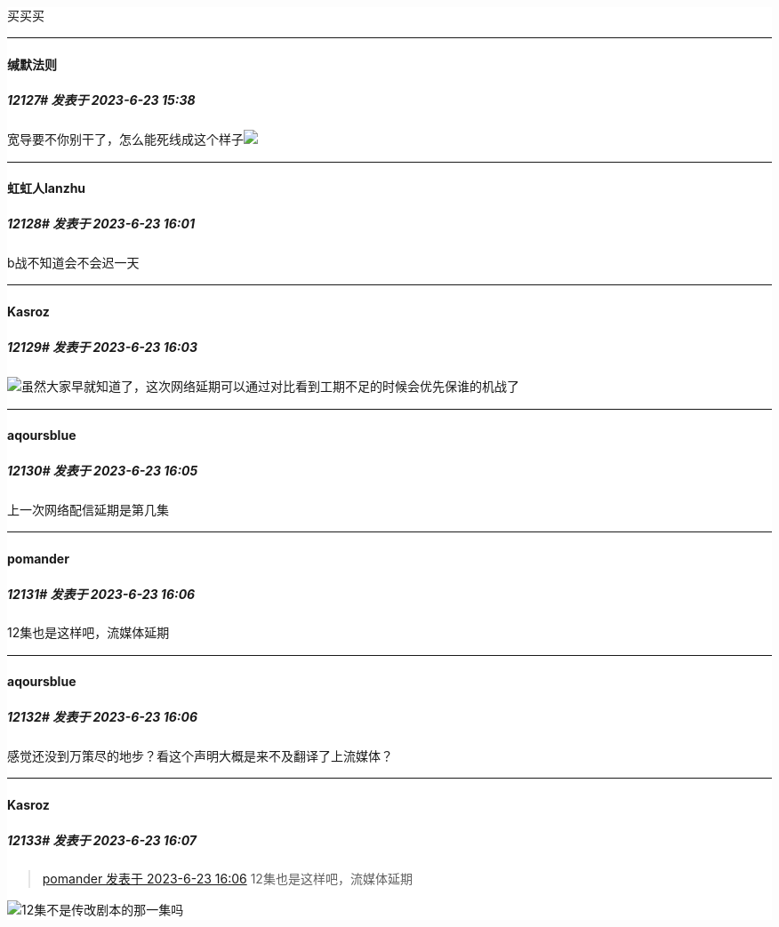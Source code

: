 买买买


*****

####  缄默法则  
##### 12127#       发表于 2023-6-23 15:38

宽导要不你别干了，怎么能死线成这个样子<img src="https://static.saraba1st.com/image/smiley/face2017/067.png" referrerpolicy="no-referrer">


*****

####  虹虹人lanzhu  
##### 12128#       发表于 2023-6-23 16:01

b战不知道会不会迟一天


*****

####  Kasroz  
##### 12129#       发表于 2023-6-23 16:03

<img src="https://static.saraba1st.com/image/smiley/face2017/067.png" referrerpolicy="no-referrer">虽然大家早就知道了，这次网络延期可以通过对比看到工期不足的时候会优先保谁的机战了

*****

####  aqoursblue  
##### 12130#       发表于 2023-6-23 16:05

上一次网络配信延期是第几集 

*****

####  pomander  
##### 12131#       发表于 2023-6-23 16:06

12集也是这样吧，流媒体延期

*****

####  aqoursblue  
##### 12132#       发表于 2023-6-23 16:06

感觉还没到万策尽的地步？看这个声明大概是来不及翻译了上流媒体？

*****

####  Kasroz  
##### 12133#       发表于 2023-6-23 16:07

<blockquote><a href="httphttps://bbs.saraba1st.com/2b/forum.php?mod=redirect&amp;goto=findpost&amp;pid=61396686&amp;ptid=2138751" target="_blank">pomander 发表于 2023-6-23 16:06</a>
12集也是这样吧，流媒体延期</blockquote>
<img src="https://static.saraba1st.com/image/smiley/face2017/067.png" referrerpolicy="no-referrer">12集不是传改剧本的那一集吗
